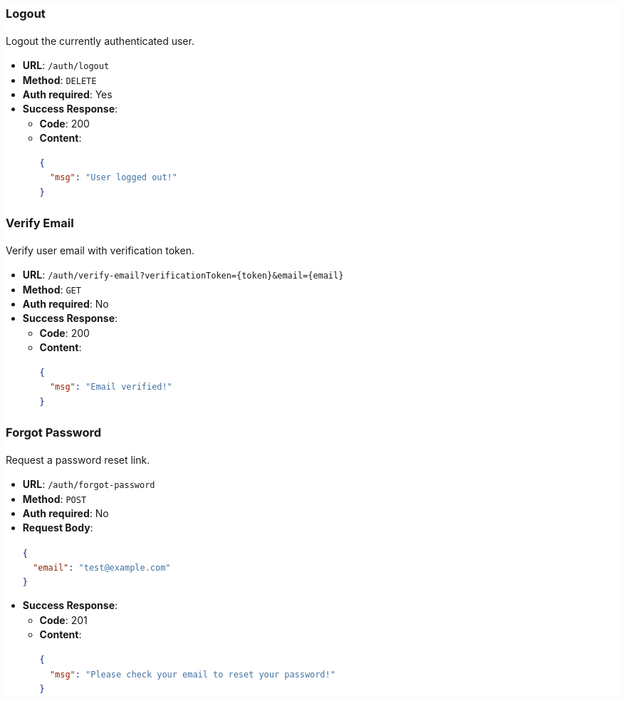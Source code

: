 ### Logout

Logout the currently authenticated user.

- **URL**: `/auth/logout`
- **Method**: `DELETE`
- **Auth required**: Yes
- **Success Response**:
  - **Code**: 200
  - **Content**:
    ```json
    {
      "msg": "User logged out!"
    }
    ```

### Verify Email

Verify user email with verification token.

- **URL**: `/auth/verify-email?verificationToken={token}&email={email}`
- **Method**: `GET`
- **Auth required**: No
- **Success Response**:
  - **Code**: 200
  - **Content**:
    ```json
    {
      "msg": "Email verified!"
    }
    ```

### Forgot Password

Request a password reset link.

- **URL**: `/auth/forgot-password`
- **Method**: `POST`
- **Auth required**: No
- **Request Body**:
  ```json
  {
    "email": "test@example.com"
  }
  ```
- **Success Response**:
  - **Code**: 201
  - **Content**:
    ```json
    {
      "msg": "Please check your email to reset your password!"
    }
    ```
